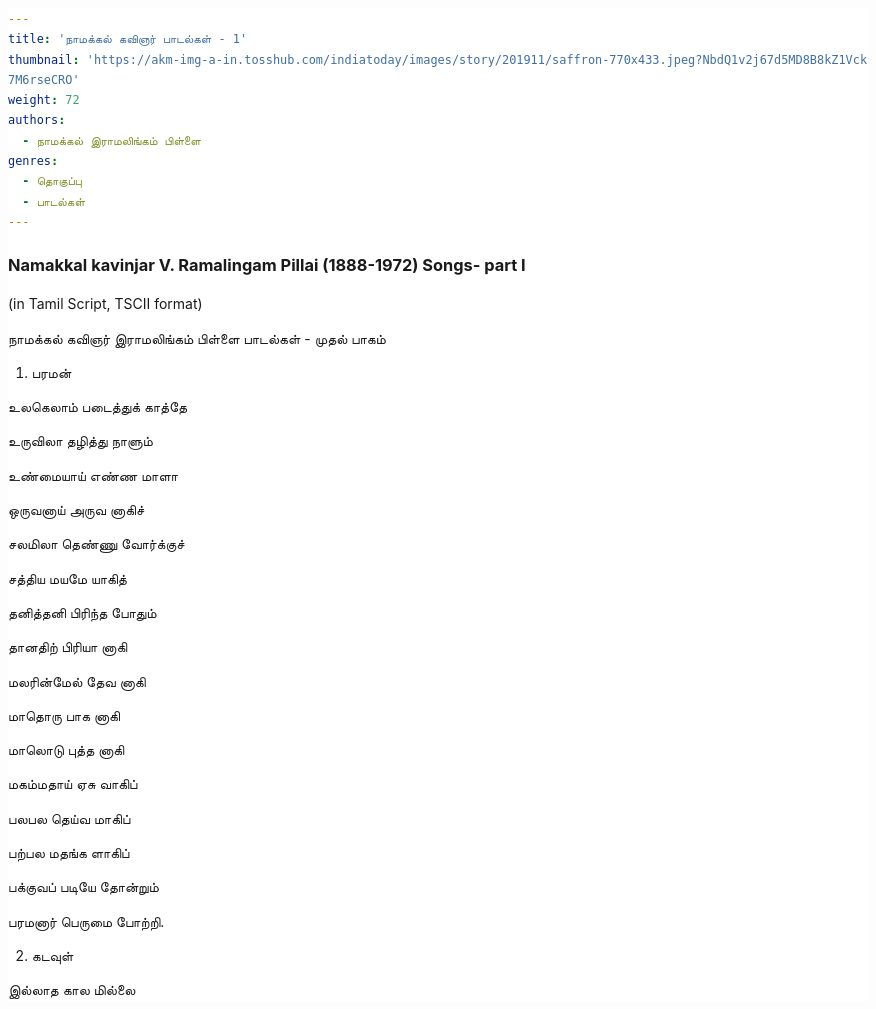 ```yaml
---
title: 'நாமக்கல் கவிஞர் பாடல்கள் - 1'
thumbnail: 'https://akm-img-a-in.tosshub.com/indiatoday/images/story/201911/saffron-770x433.jpeg?NbdQ1v2j67d5MD8B8kZ1Vck7M6rseCRO'
weight: 72
authors:
  - நாமக்கல் இராமலிங்கம் பிள்ளை
genres:
  - தொகுப்பு
  - பாடல்கள்
---
```


### Namakkal kavinjar V. Ramalingam Pillai (1888-1972) Songs- part I  

(in Tamil Script, TSCII format)  

நாமக்கல் கவிஞர் இராமலிங்கம் பிள்ளை பாடல்கள் - முதல் பாகம்  

  

1. பரமன்  

உலகெலாம் படைத்துக் காத்தே  

உருவிலா தழித்து நாளும்  

உண்மையாய் எண்ண மாளா  

ஒருவனாய் அருவ னாகிச்  

சலமிலா தெண்ணு வோர்க்குச்  

சத்திய மயமே யாகித்  

தனித்தனி பிரிந்த போதும்  

தானதிற் பிரியா னாகி  

மலரின்மேல் தேவ னாகி  

மாதொரு பாக னாகி  

மாலொடு புத்த னாகி  

மகம்மதாய் ஏசு வாகிப்  

பலபல தெய்வ மாகிப்  

பற்பல மதங்க ளாகிப்  

பக்குவப் படியே தோன்றும்  

பரமனார் பெருமை போற்றி.  

2. கடவுள்  

இல்லாத கால மில்லை  
